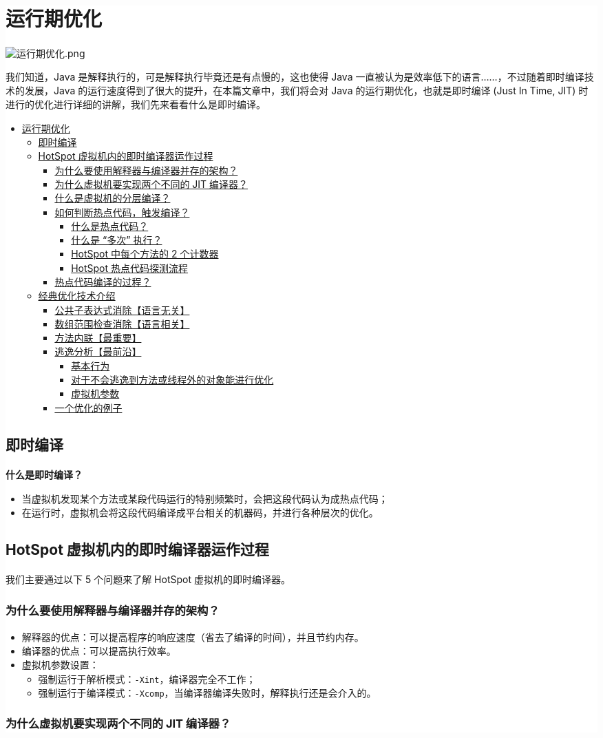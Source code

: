 # 运行期优化

![运行期优化.png](https://assets.ng-tech.icu/book/understanding-the-jvm/运行期优化.png)

我们知道，Java 是解释执行的，可是解释执行毕竟还是有点慢的，这也使得 Java 一直被认为是效率低下的语言……，不过随着即时编译技术的发展，Java 的运行速度得到了很大的提升，在本篇文章中，我们将会对 Java 的运行期优化，也就是即时编译 (Just In Time, JIT) 时进行的优化进行详细的讲解，我们先来看看什么是即时编译。



- [运行期优化](#运行期优化)
  - [即时编译](#即时编译)
  - [HotSpot 虚拟机内的即时编译器运作过程](#hotspot-虚拟机内的即时编译器运作过程)
    - [为什么要使用解释器与编译器并存的架构？](#为什么要使用解释器与编译器并存的架构)
    - [为什么虚拟机要实现两个不同的 JIT 编译器？](#为什么虚拟机要实现两个不同的-jit-编译器)
    - [什么是虚拟机的分层编译？](#什么是虚拟机的分层编译)
    - [如何判断热点代码，触发编译？](#如何判断热点代码触发编译)
      - [什么是热点代码？](#什么是热点代码)
      - [什么是 “多次” 执行？](#什么是-多次-执行)
      - [HotSpot 中每个方法的 2 个计数器](#hotspot-中每个方法的-2-个计数器)
      - [HotSpot 热点代码探测流程](#hotspot-热点代码探测流程)
    - [热点代码编译的过程？](#热点代码编译的过程)
  - [经典优化技术介绍](#经典优化技术介绍)
    - [公共子表达式消除【语言无关】](#公共子表达式消除语言无关)
    - [数组范围检查消除【语言相关】](#数组范围检查消除语言相关)
    - [方法内联【最重要】](#方法内联最重要)
    - [逃逸分析【最前沿】](#逃逸分析最前沿)
      - [基本行为](#基本行为)
      - [对于不会逃逸到方法或线程外的对象能进行优化](#对于不会逃逸到方法或线程外的对象能进行优化)
      - [虚拟机参数](#虚拟机参数)
    - [一个优化的例子](#一个优化的例子)



## 即时编译

**什么是即时编译？**

- 当虚拟机发现某个方法或某段代码运行的特别频繁时，会把这段代码认为成热点代码；
- 在运行时，虚拟机会将这段代码编译成平台相关的机器码，并进行各种层次的优化。

## HotSpot 虚拟机内的即时编译器运作过程

我们主要通过以下 5 个问题来了解 HotSpot 虚拟机的即时编译器。

### 为什么要使用解释器与编译器并存的架构？

- 解释器的优点：可以提高程序的响应速度（省去了编译的时间），并且节约内存。
- 编译器的优点：可以提高执行效率。
- 虚拟机参数设置：
  - 强制运行于解析模式：`-Xint`，编译器完全不工作；
  - 强制运行于编译模式：`-Xcomp`，当编译器编译失败时，解释执行还是会介入的。

### 为什么虚拟机要实现两个不同的 JIT 编译器？
